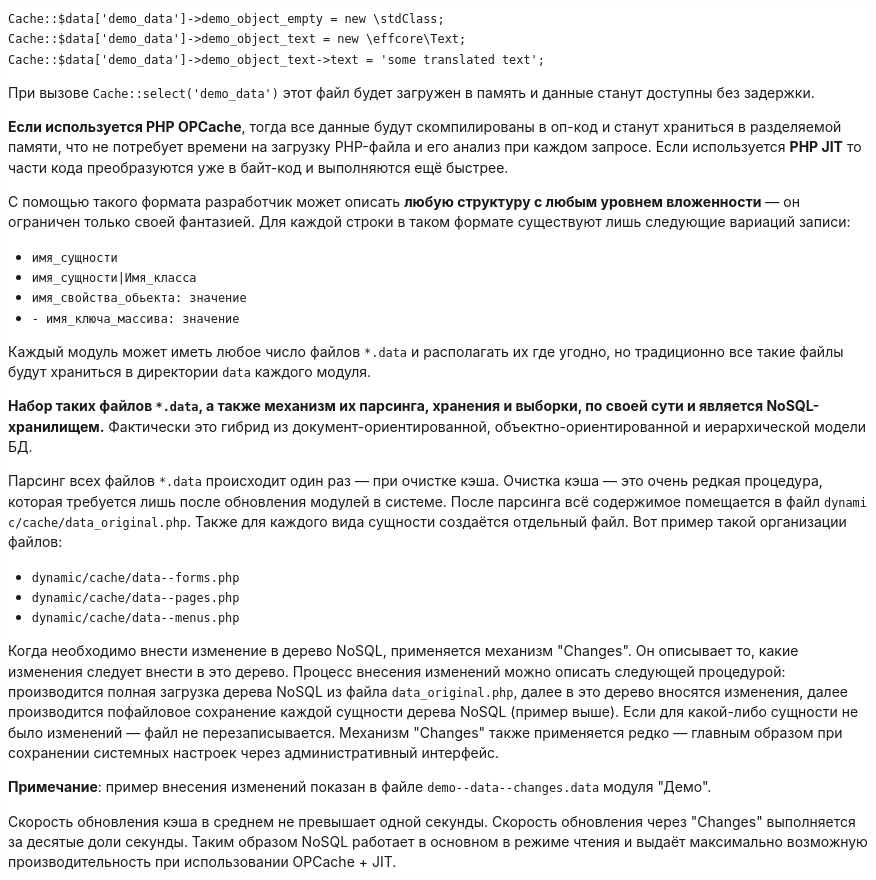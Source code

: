     Cache::$data['demo_data']->demo_object_empty = new \stdClass;
    Cache::$data['demo_data']->demo_object_text = new \effcore\Text;
    Cache::$data['demo_data']->demo_object_text->text = 'some translated text';

При вызове `Cache::select('demo_data')` этот файл будет загружен
в память и данные станут доступны без задержки.

**Если используется PHP OPCache**, тогда все данные будут скомпилированы
в оп-код и станут храниться в разделяемой памяти, что не потребует времени
на загрузку PHP-файла и его анализ при каждом запросе.
Если используется **PHP JIT** то части кода преобразуются
уже в байт-код и выполняются ещё быстрее.

С помощью такого формата разработчик может описать **любую структуру
с любым уровнем вложенности** — он ограничен только своей фантазией.
Для каждой строки в таком формате существуют лишь следующие
вариаций записи:

- `имя_сущности`
- `имя_сущности|Имя_класса`
- `имя_свойства_обьекта: значение`
- `- имя_ключа_массива: значение`

Каждый модуль может иметь любое число файлов `*.data` и располагать их
где угодно, но традиционно все такие файлы будут храниться в директории
`data` каждого модуля.

**Набор таких файлов `*.data`, а также механизм их парсинга, хранения
и выборки, по своей сути и является NoSQL-хранилищем.**
Фактически это гибрид из документ-ориентированной, объектно-ориентированной
и иерархической модели БД.

Парсинг всех файлов `*.data` происходит один раз — при очистке кэша.
Очистка кэша — это очень редкая процедура, которая требуется лишь после
обновления модулей в системе. После парсинга всё содержимое помещается
в файл `dynamic/cache/data_original.php`. Также для каждого вида сущности
создаётся отдельный файл. Вот пример такой организации файлов:

- `dynamic/cache/data--forms.php`
- `dynamic/cache/data--pages.php`
- `dynamic/cache/data--menus.php`

Когда необходимо внести изменение в дерево NoSQL, применяется механизм
"Changes". Он описывает то, какие изменения следует внести в это дерево.
Процесс внесения изменений можно описать следующей процедурой: производится
полная загрузка дерева NoSQL из файла `data_original.php`, далее в это
дерево вносятся изменения, далее производится пофайловое сохранение
каждой сущности дерева NoSQL (пример выше). Если для какой-либо сущности
не было изменений — файл не перезаписывается. Механизм "Changes" также
применяется редко — главным образом при сохранении системных настроек
через административный интерфейс.

**Примечание**: пример внесения изменений показан в файле
`demo--data--changes.data` модуля "Демо".

Скорость обновления кэша в среднем не превышает одной секунды.
Скорость обновления через "Changes" выполняется за десятые доли секунды.
Таким образом NoSQL работает в основном в режиме чтения и выдаёт
максимально возможную производительность при использовании
OPCache + JIT.
